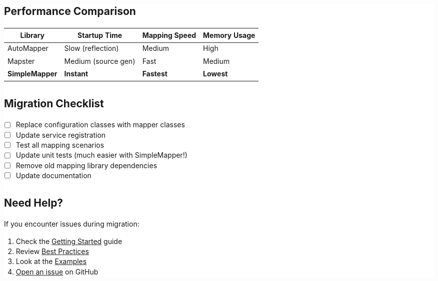 ## Performance Comparison

| Library | Startup Time | Mapping Speed | Memory Usage |
|---------|-------------|---------------|--------------|
| AutoMapper | Slow (reflection) | Medium | High |
| Mapster | Medium (source gen) | Fast | Medium |
| **SimpleMapper** | **Instant** | **Fastest** | **Lowest** |

## Migration Checklist

- [ ] Replace configuration classes with mapper classes
- [ ] Update service registration
- [ ] Test all mapping scenarios
- [ ] Update unit tests (much easier with SimpleMapper!)
- [ ] Remove old mapping library dependencies
- [ ] Update documentation

## Need Help?

If you encounter issues during migration:

1. Check the [Getting Started](getting-started.md) guide
2. Review [Best Practices](best-practices.md)
3. Look at the [Examples](https://github.com/yourusername/SimpleMapper/tree/main/SimpleMapper)
4. [Open an issue](https://github.com/yourusername/SimpleMapper/issues) on GitHub 